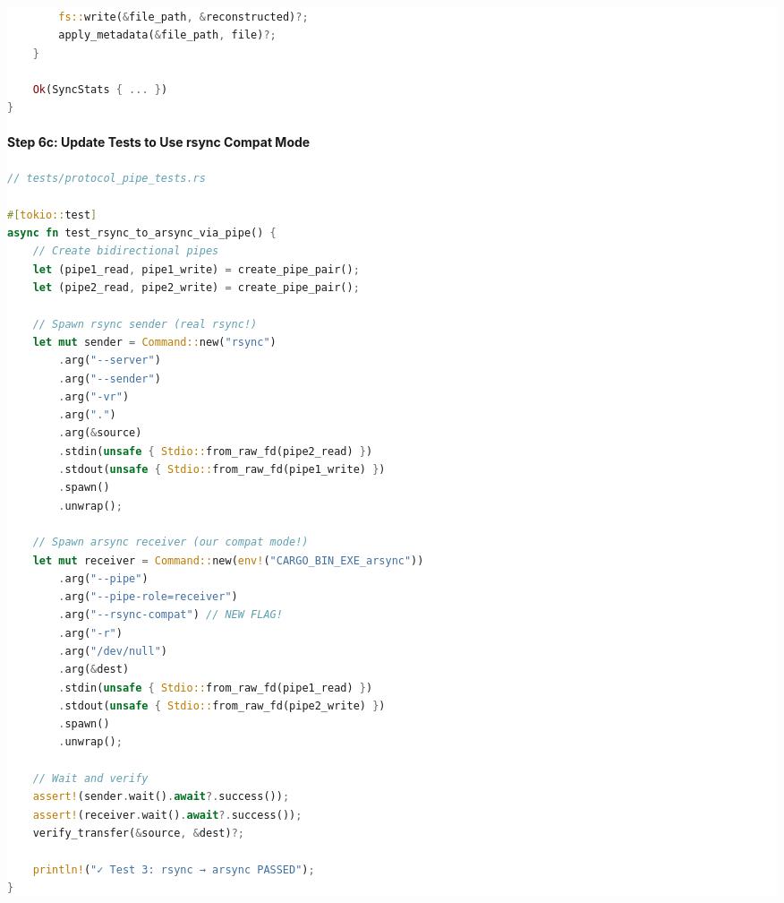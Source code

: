 ```rust
        fs::write(&file_path, &reconstructed)?;
        apply_metadata(&file_path, file)?;
    }
    
    Ok(SyncStats { ... })
}
```

#### Step 6c: Update Tests to Use rsync Compat Mode

```rust
// tests/protocol_pipe_tests.rs

#[tokio::test]
async fn test_rsync_to_arsync_via_pipe() {
    // Create bidirectional pipes
    let (pipe1_read, pipe1_write) = create_pipe_pair();
    let (pipe2_read, pipe2_write) = create_pipe_pair();
    
    // Spawn rsync sender (real rsync!)
    let mut sender = Command::new("rsync")
        .arg("--server")
        .arg("--sender")
        .arg("-vr")
        .arg(".")
        .arg(&source)
        .stdin(unsafe { Stdio::from_raw_fd(pipe2_read) })
        .stdout(unsafe { Stdio::from_raw_fd(pipe1_write) })
        .spawn()
        .unwrap();
    
    // Spawn arsync receiver (our compat mode!)
    let mut receiver = Command::new(env!("CARGO_BIN_EXE_arsync"))
        .arg("--pipe")
        .arg("--pipe-role=receiver")
        .arg("--rsync-compat") // NEW FLAG!
        .arg("-r")
        .arg("/dev/null")
        .arg(&dest)
        .stdin(unsafe { Stdio::from_raw_fd(pipe1_read) })
        .stdout(unsafe { Stdio::from_raw_fd(pipe2_write) })
        .spawn()
        .unwrap();
    
    // Wait and verify
    assert!(sender.wait().await?.success());
    assert!(receiver.wait().await?.success());
    verify_transfer(&source, &dest)?;
    
    println!("✓ Test 3: rsync → arsync PASSED");
}
```
